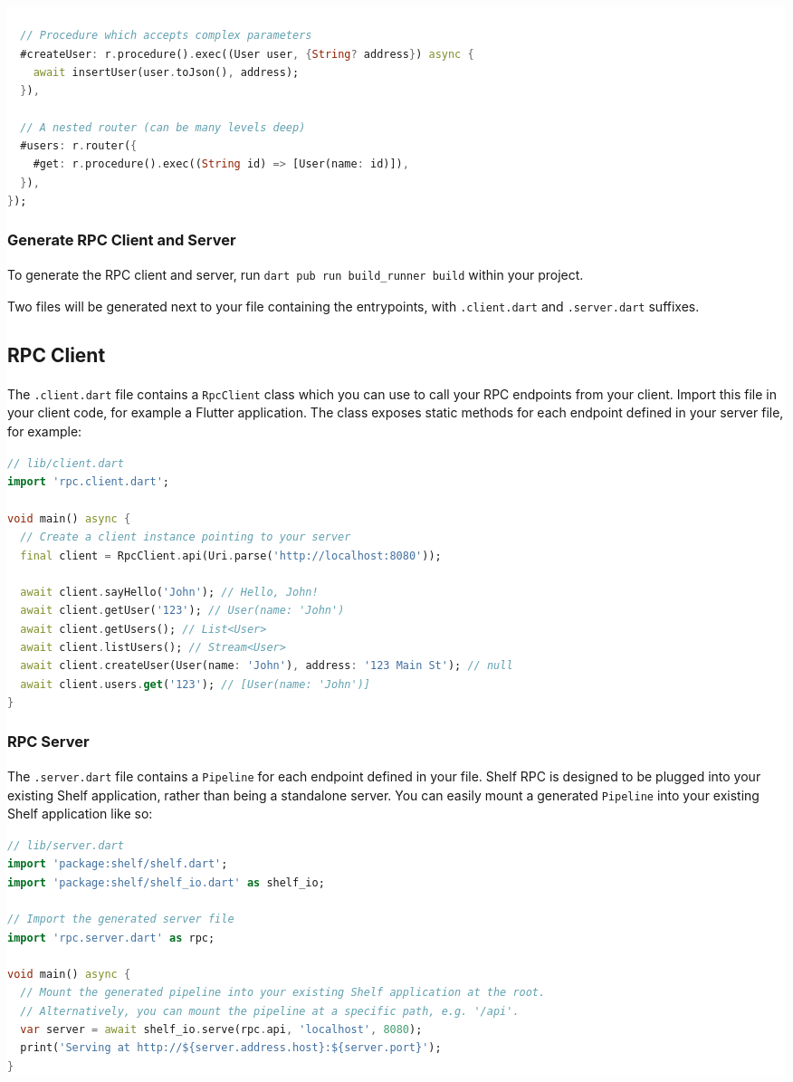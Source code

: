 ```dart

  // Procedure which accepts complex parameters
  #createUser: r.procedure().exec((User user, {String? address}) async {
    await insertUser(user.toJson(), address);
  }),

  // A nested router (can be many levels deep)
  #users: r.router({
    #get: r.procedure().exec((String id) => [User(name: id)]),
  }),
});
```

### Generate RPC Client and Server

To generate the RPC client and server, run `dart pub run build_runner build` within your project.

Two files will be generated next to your file containing the entrypoints, with `.client.dart` and `.server.dart` suffixes.

## RPC Client

The `.client.dart` file contains a `RpcClient` class which you can use to call your RPC endpoints from your client. Import this file in your client code, for example a Flutter application. The class exposes static methods for each endpoint defined in your server file, for example:

```dart
// lib/client.dart
import 'rpc.client.dart';

void main() async {
  // Create a client instance pointing to your server
  final client = RpcClient.api(Uri.parse('http://localhost:8080'));

  await client.sayHello('John'); // Hello, John!
  await client.getUser('123'); // User(name: 'John')
  await client.getUsers(); // List<User>
  await client.listUsers(); // Stream<User>
  await client.createUser(User(name: 'John'), address: '123 Main St'); // null
  await client.users.get('123'); // [User(name: 'John')]
}
```

### RPC Server

The `.server.dart` file contains a `Pipeline` for each endpoint defined in your file. Shelf RPC is designed to be plugged into your existing Shelf application, rather than being a standalone server. You can easily mount a generated `Pipeline` into your existing Shelf application like so:

```dart
// lib/server.dart
import 'package:shelf/shelf.dart';
import 'package:shelf/shelf_io.dart' as shelf_io;

// Import the generated server file
import 'rpc.server.dart' as rpc;

void main() async {
  // Mount the generated pipeline into your existing Shelf application at the root.
  // Alternatively, you can mount the pipeline at a specific path, e.g. '/api'.
  var server = await shelf_io.serve(rpc.api, 'localhost', 8080);
  print('Serving at http://${server.address.host}:${server.port}');
}
```
